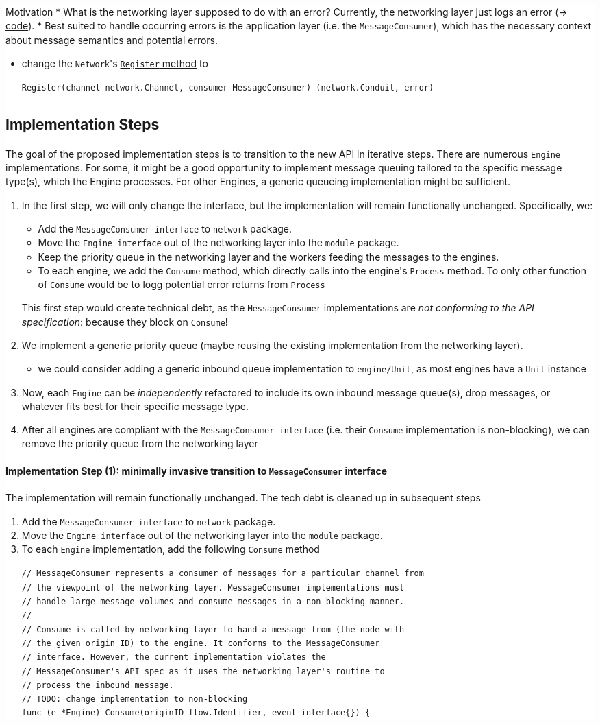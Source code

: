    Motivation
    * What is the networking layer supposed to do with an error? Currently, the networking layer just logs an error
      (-> [code](https://github.com/onflow/flow-go/blob/9be5cca2697e78f4b2d6c06210d4ac7a4bbfdb64/network/p2p/network.go#L445-L452)).
    * Best suited to handle occurring errors is the application layer (i.e. the `MessageConsumer`), which has the necessary
      context about message semantics and potential errors.
*  change the `Network`'s [`Register` method](https://github.com/onflow/flow-go/blob/782c6d4c45007406fc708be22dcfaf9859a62991/module/network.go#L19) to
   ```golang
   Register(channel network.Channel, consumer MessageConsumer) (network.Conduit, error)
   ```
## Implementation Steps

The goal of the proposed implementation steps is to transition to the new API in iterative steps.
There are numerous `Engine` implementations. For some, it might be a good opportunity 
to implement message queuing tailored to the specific message type(s), which the Engine processes. 
For other Engines, a generic queueing implementation might be sufficient.  

1. In the first step, we will only change the interface, but the implementation will remain functionally unchanged.
   Specifically, we:
     - Add the `MessageConsumer interface` to `network` package.   
     - Move the `Engine interface` out of the networking layer into the `module` package.
     - Keep the priority queue in the networking layer and the workers feeding the messages to the engines.
     - To each engine, we add the `Consume` method, which directly calls into the engine's `Process` method.
       To only other function of `Consume` would be to logg potential error returns from `Process`
   
   This first step would create technical debt, as the `MessageConsumer` implementations are _not conforming to
   the API specification_: because they block on `Consume`!
2. We implement a generic priority queue (maybe reusing the existing implementation from the networking layer).
   - we could consider adding a generic inbound queue implementation to `engine/Unit`, as most engines have a `Unit` instance
3. Now, each `Engine` can be _independently_ refactored to include its own inbound message queue(s), 
   drop messages, or whatever fits best for their specific message type. 
4. After all engines are compliant with the `MessageConsumer interface` (i.e. their `Consume` implementation is non-blocking),
   we can remove the priority queue from the networking layer 

#### Implementation Step (1): minimally invasive transition to `MessageConsumer` interface
The implementation will remain functionally unchanged. The tech debt is cleaned up in subsequent steps 

1. Add the `MessageConsumer interface` to `network` package.
2. Move the `Engine interface` out of the networking layer into the `module` package.   
2. To each `Engine` implementation, add the following `Consume` method
    ```golang
    // MessageConsumer represents a consumer of messages for a particular channel from
    // the viewpoint of the networking layer. MessageConsumer implementations must
    // handle large message volumes and consume messages in a non-blocking manner.
    //
    // Consume is called by networking layer to hand a message from (the node with
    // the given origin ID) to the engine. It conforms to the MessageConsumer 
    // interface. However, the current implementation violates the
    // MessageConsumer's API spec as it uses the networking layer's routine to
    // process the inbound message.
    // TODO: change implementation to non-blocking
    func (e *Engine) Consume(originID flow.Identifier, event interface{}) {